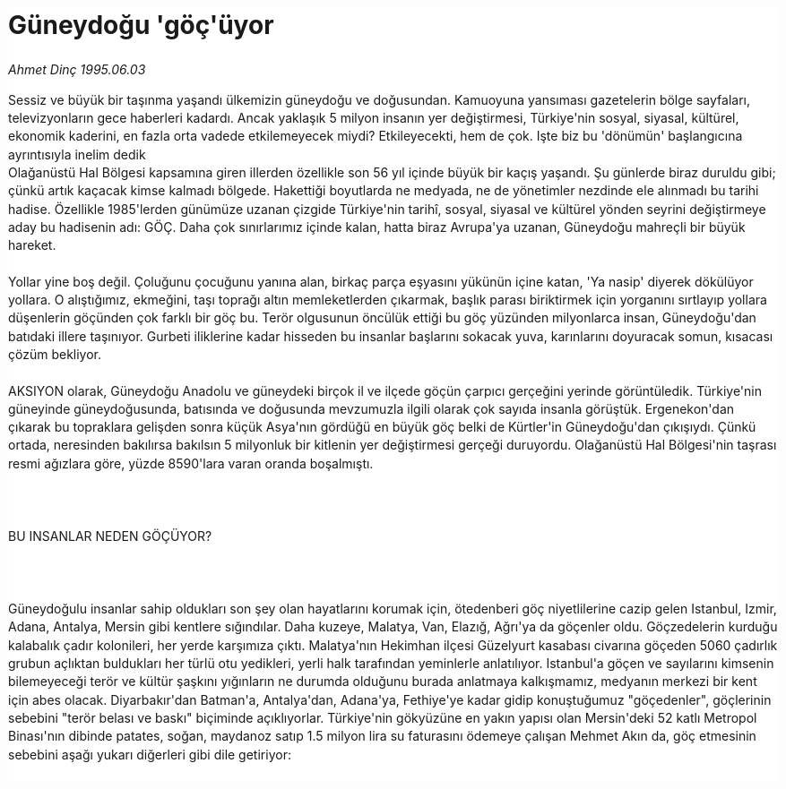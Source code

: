 # Güneydoğu 'göç'üyor

*Ahmet Dinç 1995.06.03*

<div class="news-detail-text-todays">
 <div>
 </div>
 <div>
 </div>
 <div id="newsSpot">
  <font class="detail-spot">
   Sessiz ve büyük bir taşınma yaşandı ülkemizin güneydoğu ve doğusundan. Kamuoyuna yansıması gazetelerin bölge sayfaları, televizyonların gece haberleri kadardı. Ancak yaklaşık 5 milyon insanın yer değiştirmesi, Türkiye'nin sosyal, siyasal, kültürel, ekonomik kaderini, en fazla orta vadede etkilemeyecek miydi? Etkileyecekti, hem de çok. Işte biz bu 'dönümün' başlangıcına ayrıntısıyla inelim dedik
  </font>
 </div>
 <div id="newsText">
  <font class="detail-text">
   Olağanüstü Hal Bölgesi kapsamına giren illerden özellikle son 56 yıl içinde büyük bir kaçış yaşandı. Şu günlerde biraz duruldu gibi; çünkü artık kaçacak kimse kalmadı bölgede. Hakettiği boyutlarda ne medyada, ne de yönetimler nezdinde ele alınmadı bu tarihi hadise. Özellikle 1985'lerden günümüze uzanan çizgide Türkiye'nin tarihî, sosyal, siyasal ve kültürel yönden seyrini değiştirmeye aday bu hadisenin adı: GÖÇ. Daha çok sınırlarımız içinde kalan, hatta biraz Avrupa'ya uzanan, Güneydoğu mahreçli bir büyük hareket.
   <br/>
   <br/>
   Yollar yine boş değil. Çoluğunu çocuğunu yanına alan, birkaç parça eşyasını yükünün içine katan, 'Ya nasip' diyerek dökülüyor yollara. O alıştığımız, ekmeğini, taşı toprağı altın memleketlerden çıkarmak, başlık parası biriktirmek için yorganını sırtlayıp yollara düşenlerin göçünden çok farklı bir göç bu. Terör olgusunun öncülük ettiği bu göç yüzünden milyonlarca insan, Güneydoğu'dan batıdaki illere taşınıyor. Gurbeti iliklerine kadar hisseden bu insanlar başlarını sokacak yuva, karınlarını doyuracak somun, kısacası çözüm bekliyor.
   <br/>
   <br/>
   AKSIYON olarak, Güneydoğu Anadolu ve güneydeki birçok il ve ilçede göçün çarpıcı gerçeğini yerinde görüntüledik. Türkiye'nin güneyinde güneydoğusunda, batısında ve doğusunda mevzumuzla ilgili olarak çok sayıda insanla görüştük. Ergenekon'dan çıkarak bu topraklara gelişden sonra küçük Asya'nın gördüğü en büyük göç belki de Kürtler'in Güneydoğu'dan çıkışıydı. Çünkü ortada, neresinden bakılırsa bakılsın 5 milyonluk bir kitlenin yer değiştirmesi gerçeği duruyordu. Olağanüstü Hal Bölgesi'nin taşrası resmi ağızlara göre, yüzde 8590'lara varan oranda boşalmıştı.
   <br/>
   <br/>
   <br/>
   <br/>
   BU INSANLAR NEDEN GÖÇÜYOR?
   <br/>
   <br/>
   <br/>
   <br/>
   Güneydoğulu insanlar sahip oldukları son şey olan hayatlarını korumak için, ötedenberi göç niyetlilerine cazip gelen Istanbul, Izmir, Adana, Antalya, Mersin gibi kentlere sığındılar. Daha kuzeye, Malatya, Van, Elazığ, Ağrı'ya da göçenler oldu. Göçzedelerin kurduğu kalabalık çadır kolonileri, her yerde karşımıza çıktı. Malatya'nın Hekimhan ilçesi Güzelyurt kasabası civarına göçeden 5060 çadırlık grubun açlıktan buldukları her türlü otu yedikleri, yerli halk tarafından yeminlerle anlatılıyor. Istanbul'a göçen ve sayılarını kimsenin bilemeyeceği terör ve kültür şaşkını yığınların ne durumda olduğunu burada anlatmaya kalkışmamız, medyanın merkezi bir kent için abes olacak. Diyarbakır'dan Batman'a,  Antalya'dan,  Adana'ya, Fethiye'ye kadar gidip konuştuğumuz "göçedenler", göçlerinin sebebini "terör belası ve baskı" biçiminde açıklıyorlar. Türkiye'nin gökyüzüne en yakın yapısı olan Mersin'deki 52 katlı Metropol Binası'nın dibinde patates, soğan, maydanoz satıp 1.5 milyon lira su faturasını ödemeye çalışan Mehmet Akın da, göç etmesinin sebebini aşağı yukarı diğerleri gibi dile getiriyor:
   <br/>
   <br/>